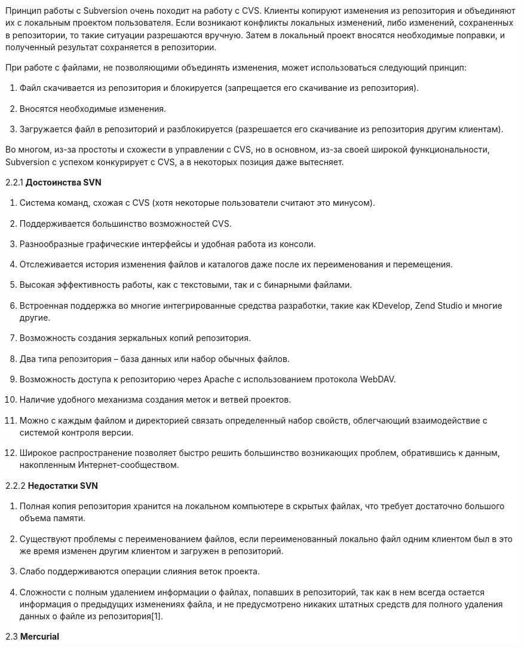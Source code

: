 Принцип работы с Subversion очень походит на работу с CVS. Клиенты копируют изменения из репозитория и объединяют их с локальным проектом пользователя. Если возникают конфликты локальных изменений, либо изменений, сохраненных в репозитории, то такие ситуации разрешаются вручную. Затем в локальный проект вносятся необходимые поправки, и полученный результат сохраняется в репозитории.

При работе с файлами, не позволяющими объединять изменения, может использоваться следующий принцип:

1. Файл скачивается из репозитория и блокируется (запрещается его скачивание из репозитория).

2. Вносятся необходимые изменения.

3. Загружается файл в репозиторий и разблокируется (разрешается его скачивание из репозитория другим клиентам).

Во многом, из-за простоты и схожести в управлении с CVS, но в основном, из-за своей широкой функциональности, Subversion с успехом конкурирует с CVS, а в некоторых позиция даже вытесняет.

2.2.1 **Достоинства SVN**

1. Система команд, схожая с CVS (хотя некоторые пользователи считают это минусом).

2. Поддерживается большинство возможностей CVS.

3. Разнообразные графические интерфейсы и удобная работа из консоли.

4. Отслеживается история изменения файлов и каталогов даже после их переименования и перемещения.

5. Высокая эффективность работы, как с текстовыми, так и с бинарными файлами.

6. Встроенная поддержка во многие интегрированные средства разработки, такие как KDevelop, Zend Studio и многие другие.

7. Возможность создания зеркальных копий репозитория.

8. Два типа репозитория – база данных или набор обычных файлов.

9. Возможность доступа к репозиторию через Apache с использованием протокола WebDAV.

10. Наличие удобного механизма создания меток и ветвей проектов.

11. Можно с каждым файлом и директорией связать определенный набор свойств, облегчающий взаимодействие с системой контроля версии.

12. Широкое распространение позволяет быстро решить большинство возникающих проблем, обратившись к данным, накопленным Интернет-сообществом.

2.2.2 **Недостатки SVN**

1. Полная копия репозитория хранится на локальном компьютере в скрытых файлах, что требует достаточно большого объема памяти.

2. Существуют проблемы с переименованием файлов, если переименованный локально файл одним клиентом был в это же время изменен другим клиентом и загружен в репозиторий.

3. Слабо поддерживаются операции слияния веток проекта.

4. Сложности с полным удалением информации о файлах, попавших в репозиторий, так как в нем всегда остается информация о предыдущих изменениях файла, и не предусмотрено никаких штатных средств для полного удаления данных о файле из репозитория[1].

2.3 **Mercurial**
